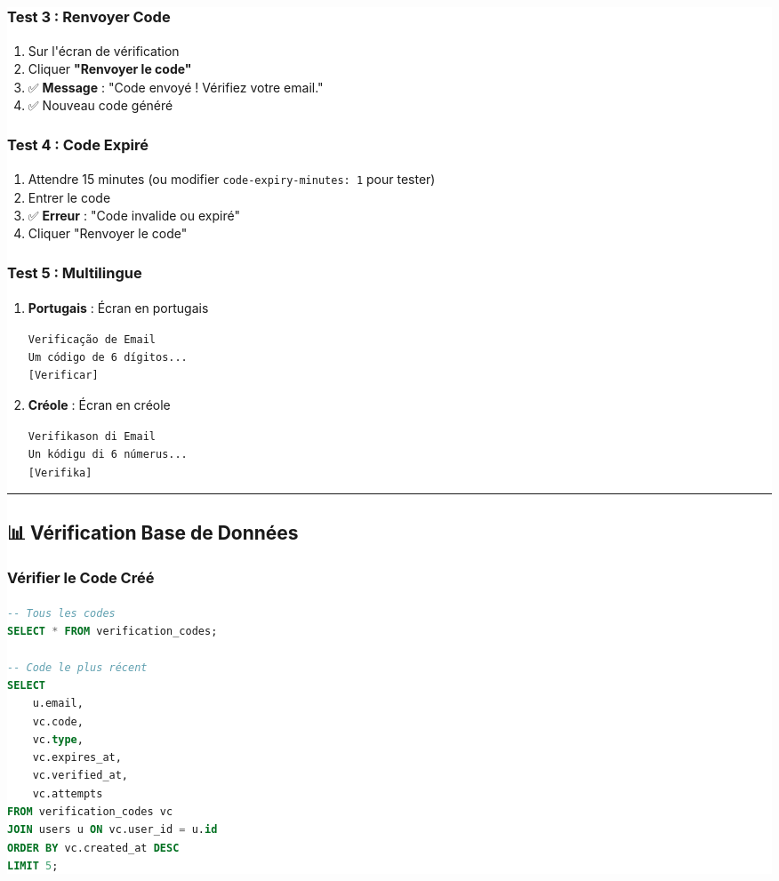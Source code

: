### Test 3 : Renvoyer Code

1. Sur l'écran de vérification
2. Cliquer **"Renvoyer le code"**
3. ✅ **Message** : "Code envoyé ! Vérifiez votre email."
4. ✅ Nouveau code généré

### Test 4 : Code Expiré

1. Attendre 15 minutes (ou modifier `code-expiry-minutes: 1` pour tester)
2. Entrer le code
3. ✅ **Erreur** : "Code invalide ou expiré"
4. Cliquer "Renvoyer le code"

### Test 5 : Multilingue

1. **Portugais** : Écran en portugais

   ```
   Verificação de Email
   Um código de 6 dígitos...
   [Verificar]
   ```

2. **Créole** : Écran en créole
   ```
   Verifikason di Email
   Un kódigu di 6 númerus...
   [Verifika]
   ```

---

## 📊 Vérification Base de Données

### Vérifier le Code Créé

```sql
-- Tous les codes
SELECT * FROM verification_codes;

-- Code le plus récent
SELECT
    u.email,
    vc.code,
    vc.type,
    vc.expires_at,
    vc.verified_at,
    vc.attempts
FROM verification_codes vc
JOIN users u ON vc.user_id = u.id
ORDER BY vc.created_at DESC
LIMIT 5;
```
